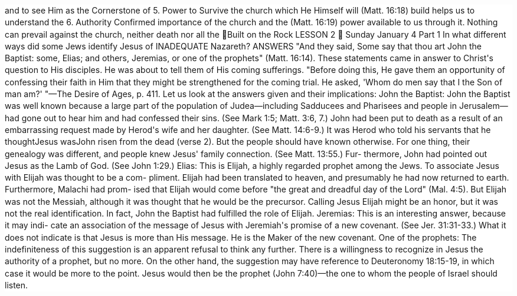 and to see Him as the Cornerstone of        5. Power to Survive
the church which He Himself will               (Matt. 16:18)
build helps us to understand the            6. Authority Confirmed
 importance of the church and the              (Matt. 16:19)
power available to us through it.
Nothing can prevail against the
 church, neither death nor all the
Built on the Rock        LESSON 2                                         ❑ Sunday
                                                                          January 4
             Part 1   In what different ways did some Jews identify Jesus of
        INADEQUATE Nazareth?
          ANSWERS
                      "And they said, Some say that thou art John the Baptist:
                    some, Elias; and others, Jeremias, or one of the prophets"
                    (Matt. 16:14).
                        These statements came in answer to Christ's question to His
                     disciples. He was about to tell them of His coming sufferings.
                      "Before doing this, He gave them an opportunity of confessing
                     their faith in Him that they might be strengthened for the coming
                     trial. He asked, 'Whom do men say that I the Son of man
                     am?' "—The Desire of Ages, p. 411.
                        Let us look at the answers given and their implications:
                        John the Baptist: John the Baptist was well known because a
                     large part of the population of Judea—including Sadducees and
                     Pharisees and people in Jerusalem—had gone out to hear him
                     and had confessed their sins. (See Mark 1:5; Matt. 3:6, 7.) John
                     had been put to death as a result of an embarrassing request
                     made by Herod's wife and her daughter. (See Matt. 14:6-9.) It
                     was Herod who told his servants that he thoughtJesus wasJohn
                     risen from the dead (verse 2). But the people should have known
                     otherwise. For one thing, their genealogy was different, and
                     people knew Jesus' family connection. (See Matt. 13:55.) Fur-
                     thermore, John had pointed out Jesus as the Lamb of God. (See
                     John 1:29.)
                        Elias: This is Elijah, a highly regarded prophet among the
                     Jews. To associate Jesus with Elijah was thought to be a com-
                     pliment. Elijah had been translated to heaven, and presumably
                     he had now returned to earth. Furthermore, Malachi had prom-
                     ised that Elijah would come before "the great and dreadful day
                     of the Lord" (Mal. 4:5). But Elijah was not the Messiah, although
                     it was thought that he would be the precursor. Calling Jesus
                     Elijah might be an honor, but it was not the real identification. In
                     fact, John the Baptist had fulfilled the role of Elijah.
                        Jeremias: This is an interesting answer, because it may indi-
                     cate an association of the message of Jesus with Jeremiah's
                     promise of a new covenant. (See Jer. 31:31-33.) What it does not
                     indicate is that Jesus is more than His message. He is the Maker
                     of the new covenant.
                        One of the prophets: The indefiniteness of this suggestion is
                     an apparent refusal to think any further. There is a willingness to
                     recognize in Jesus the authority of a prophet, but no more. On
                     the other hand, the suggestion may have reference to
                     Deuteronomy 18:15-19, in which case it would be more to the
                     point. Jesus would then be the prophet (John 7:40)—the one to
                     whom the people of Israel should listen.
